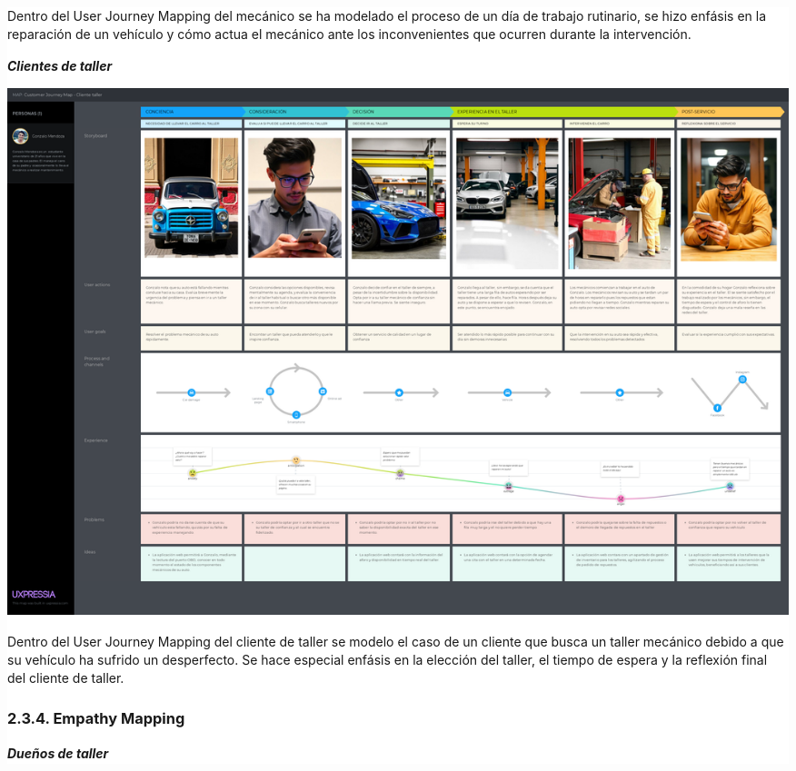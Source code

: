 Dentro del User Journey Mapping del mecánico se ha modelado el proceso de un día de trabajo rutinario, se hizo enfásis en la reparación de un vehículo y cómo actua el mecánico ante los inconvenientes que ocurren durante la intervención.

***Clientes de taller***

<img src="img/2/3/3/Gonzalo_Mendoza.png">

Dentro del User Journey Mapping del cliente de taller se modelo el caso de un cliente que busca un taller mecánico debido a que su vehículo ha sufrido un desperfecto. Se hace especial enfásis en la elección del taller, el tiempo de espera y la reflexión final del cliente de taller.

### 2.3.4. Empathy Mapping

***Dueños de taller***
